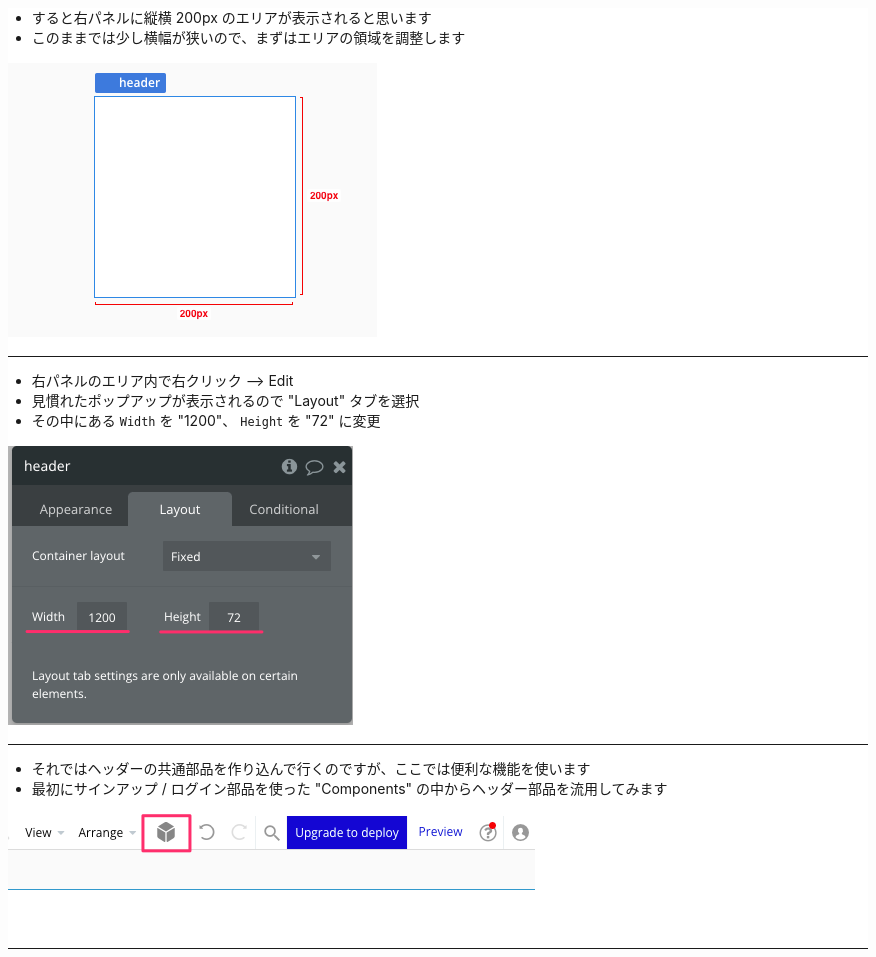 
- すると右パネルに縦横 200px のエリアが表示されると思います
- このままでは少し横幅が狭いので、まずはエリアの領域を調整します

![bg right w:550px](images/2023-11-02-02-11-42.png)

---

- 右パネルのエリア内で右クリック --> Edit
- 見慣れたポップアップが表示されるので "Layout" タブを選択
- その中にある `Width` を "1200"、 `Height` を "72" に変更

![bg right w:550px](images/2022-11-13-17-02-25.png)

---

- それではヘッダーの共通部品を作り込んで行くのですが、ここでは便利な機能を使います
- 最初にサインアップ / ログイン部品を使った "Components" の中からヘッダー部品を流用してみます

![w:800px](images/2023-11-02-00-10-35.png)

---